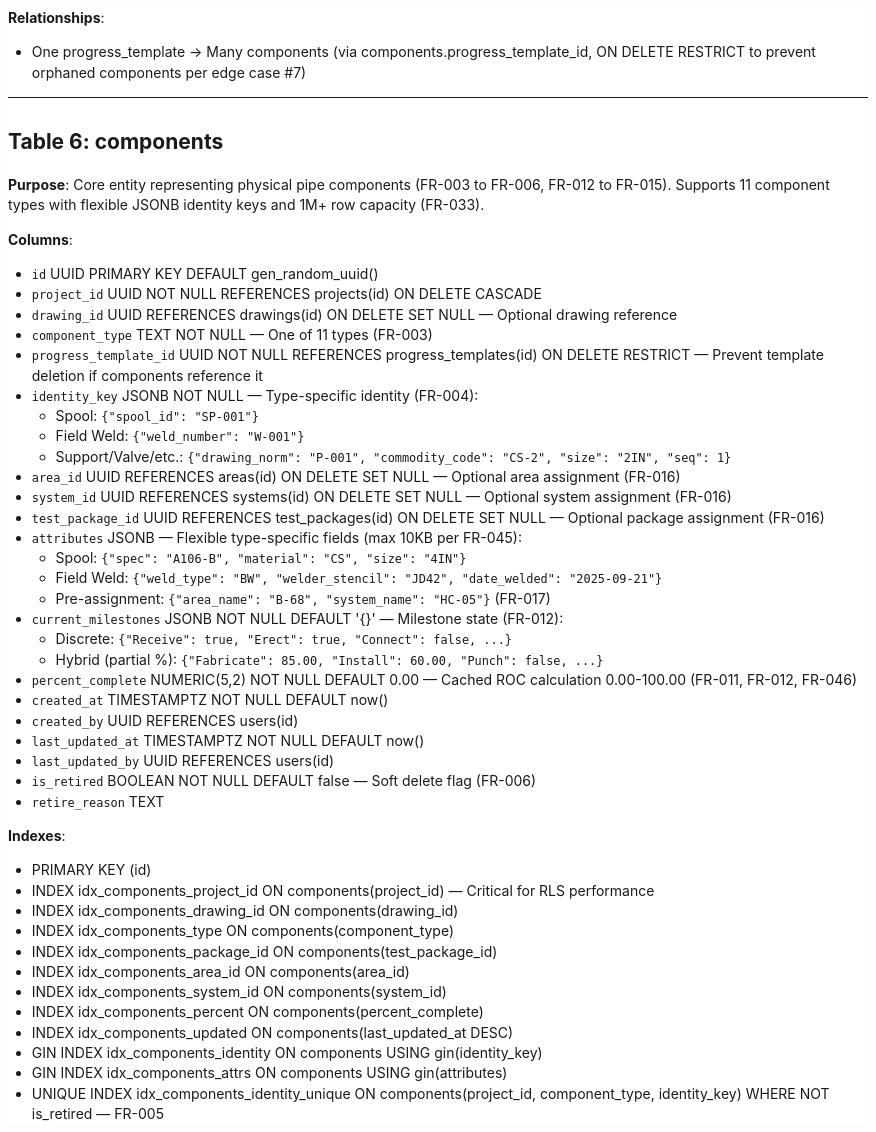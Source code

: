 **Relationships**:
- One progress_template → Many components (via components.progress_template_id, ON DELETE RESTRICT to prevent orphaned components per edge case #7)

---

## Table 6: components

**Purpose**: Core entity representing physical pipe components (FR-003 to FR-006, FR-012 to FR-015). Supports 11 component types with flexible JSONB identity keys and 1M+ row capacity (FR-033).

**Columns**:
- `id` UUID PRIMARY KEY DEFAULT gen_random_uuid()
- `project_id` UUID NOT NULL REFERENCES projects(id) ON DELETE CASCADE
- `drawing_id` UUID REFERENCES drawings(id) ON DELETE SET NULL — Optional drawing reference
- `component_type` TEXT NOT NULL — One of 11 types (FR-003)
- `progress_template_id` UUID NOT NULL REFERENCES progress_templates(id) ON DELETE RESTRICT — Prevent template deletion if components reference it
- `identity_key` JSONB NOT NULL — Type-specific identity (FR-004):
  - Spool: `{"spool_id": "SP-001"}`
  - Field Weld: `{"weld_number": "W-001"}`
  - Support/Valve/etc.: `{"drawing_norm": "P-001", "commodity_code": "CS-2", "size": "2IN", "seq": 1}`
- `area_id` UUID REFERENCES areas(id) ON DELETE SET NULL — Optional area assignment (FR-016)
- `system_id` UUID REFERENCES systems(id) ON DELETE SET NULL — Optional system assignment (FR-016)
- `test_package_id` UUID REFERENCES test_packages(id) ON DELETE SET NULL — Optional package assignment (FR-016)
- `attributes` JSONB — Flexible type-specific fields (max 10KB per FR-045):
  - Spool: `{"spec": "A106-B", "material": "CS", "size": "4IN"}`
  - Field Weld: `{"weld_type": "BW", "welder_stencil": "JD42", "date_welded": "2025-09-21"}`
  - Pre-assignment: `{"area_name": "B-68", "system_name": "HC-05"}` (FR-017)
- `current_milestones` JSONB NOT NULL DEFAULT '{}' — Milestone state (FR-012):
  - Discrete: `{"Receive": true, "Erect": true, "Connect": false, ...}`
  - Hybrid (partial %): `{"Fabricate": 85.00, "Install": 60.00, "Punch": false, ...}`
- `percent_complete` NUMERIC(5,2) NOT NULL DEFAULT 0.00 — Cached ROC calculation 0.00-100.00 (FR-011, FR-012, FR-046)
- `created_at` TIMESTAMPTZ NOT NULL DEFAULT now()
- `created_by` UUID REFERENCES users(id)
- `last_updated_at` TIMESTAMPTZ NOT NULL DEFAULT now()
- `last_updated_by` UUID REFERENCES users(id)
- `is_retired` BOOLEAN NOT NULL DEFAULT false — Soft delete flag (FR-006)
- `retire_reason` TEXT

**Indexes**:
- PRIMARY KEY (id)
- INDEX idx_components_project_id ON components(project_id) — Critical for RLS performance
- INDEX idx_components_drawing_id ON components(drawing_id)
- INDEX idx_components_type ON components(component_type)
- INDEX idx_components_package_id ON components(test_package_id)
- INDEX idx_components_area_id ON components(area_id)
- INDEX idx_components_system_id ON components(system_id)
- INDEX idx_components_percent ON components(percent_complete)
- INDEX idx_components_updated ON components(last_updated_at DESC)
- GIN INDEX idx_components_identity ON components USING gin(identity_key)
- GIN INDEX idx_components_attrs ON components USING gin(attributes)
- UNIQUE INDEX idx_components_identity_unique ON components(project_id, component_type, identity_key) WHERE NOT is_retired — FR-005
